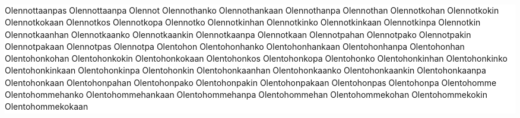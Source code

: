 Olennottaanpas
Olennottaanpa
Olennot
Olennothanko
Olennothankaan
Olennothanpa
Olennothan
Olennotkohan
Olennotkokin
Olennotkokaan
Olennotkos
Olennotkopa
Olennotko
Olennotkinhan
Olennotkinko
Olennotkinkaan
Olennotkinpa
Olennotkin
Olennotkaanhan
Olennotkaanko
Olennotkaankin
Olennotkaanpa
Olennotkaan
Olennotpahan
Olennotpako
Olennotpakin
Olennotpakaan
Olennotpas
Olennotpa
Olentohon
Olentohonhanko
Olentohonhankaan
Olentohonhanpa
Olentohonhan
Olentohonkohan
Olentohonkokin
Olentohonkokaan
Olentohonkos
Olentohonkopa
Olentohonko
Olentohonkinhan
Olentohonkinko
Olentohonkinkaan
Olentohonkinpa
Olentohonkin
Olentohonkaanhan
Olentohonkaanko
Olentohonkaankin
Olentohonkaanpa
Olentohonkaan
Olentohonpahan
Olentohonpako
Olentohonpakin
Olentohonpakaan
Olentohonpas
Olentohonpa
Olentohomme
Olentohommehanko
Olentohommehankaan
Olentohommehanpa
Olentohommehan
Olentohommekohan
Olentohommekokin
Olentohommekokaan